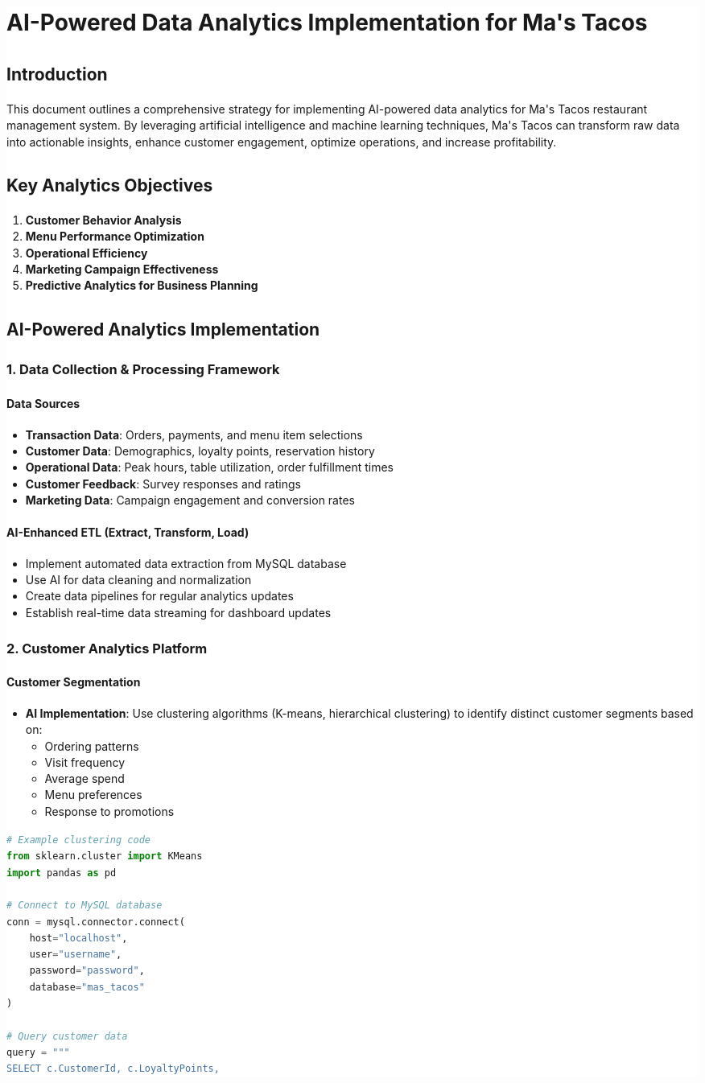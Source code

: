 # AI-Powered Data Analytics Implementation for Ma's Tacos

## Introduction

This document outlines a comprehensive strategy for implementing AI-powered data analytics for Ma's Tacos restaurant management system. By leveraging artificial intelligence and machine learning techniques, Ma's Tacos can transform raw data into actionable insights, enhance customer engagement, optimize operations, and increase profitability.

## Key Analytics Objectives

1. **Customer Behavior Analysis**
2. **Menu Performance Optimization**
3. **Operational Efficiency**
4. **Marketing Campaign Effectiveness**
5. **Predictive Analytics for Business Planning**

## AI-Powered Analytics Implementation

### 1. Data Collection & Processing Framework

#### Data Sources
- **Transaction Data**: Orders, payments, and menu item selections
- **Customer Data**: Demographics, loyalty points, reservation history
- **Operational Data**: Peak hours, table utilization, order fulfillment times
- **Customer Feedback**: Survey responses and ratings
- **Marketing Data**: Campaign engagement and conversion rates

#### AI-Enhanced ETL (Extract, Transform, Load)
- Implement automated data extraction from MySQL database
- Use AI for data cleaning and normalization
- Create data pipelines for regular analytics updates
- Establish real-time data streaming for dashboard updates

### 2. Customer Analytics Platform

#### Customer Segmentation
- **AI Implementation**: Use clustering algorithms (K-means, hierarchical clustering) to identify distinct customer segments based on:
  - Ordering patterns
  - Visit frequency
  - Average spend
  - Menu preferences
  - Response to promotions

```python
# Example clustering code
from sklearn.cluster import KMeans
import pandas as pd

# Connect to MySQL database
conn = mysql.connector.connect(
    host="localhost",
    user="username",
    password="password",
    database="mas_tacos"
)

# Query customer data
query = """
SELECT c.CustomerId, c.LoyaltyPoints, 
```